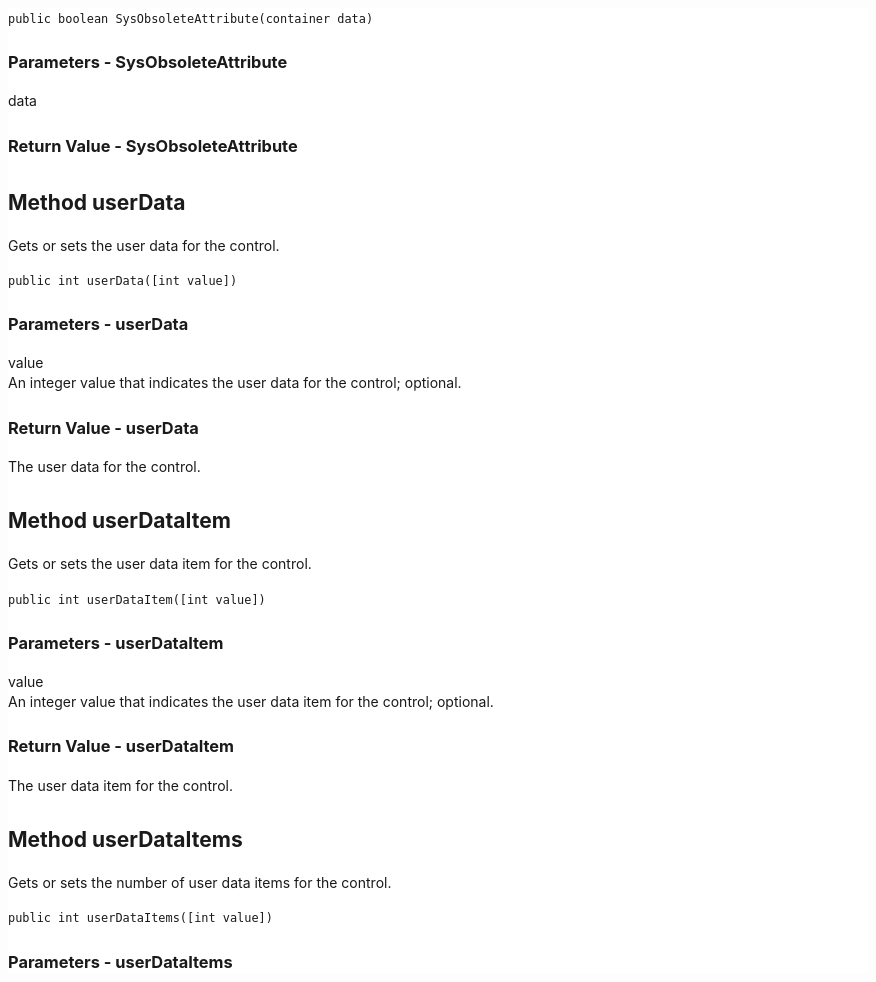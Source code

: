 ```xpp
public boolean SysObsoleteAttribute(container data)
```

### Parameters - SysObsoleteAttribute

data  

### Return Value - SysObsoleteAttribute

## Method userData

Gets or sets the user data for the control.

```xpp
public int userData([int value])
```

### Parameters - userData

value  
An integer value that indicates the user data for the control; optional.

### Return Value - userData

The user data for the control.

## Method userDataItem

Gets or sets the user data item for the control.

```xpp
public int userDataItem([int value])
```

### Parameters - userDataItem

value  
An integer value that indicates the user data item for the control; optional.

### Return Value - userDataItem

The user data item for the control.

## Method userDataItems

Gets or sets the number of user data items for the control.

```xpp
public int userDataItems([int value])
```

### Parameters - userDataItems
